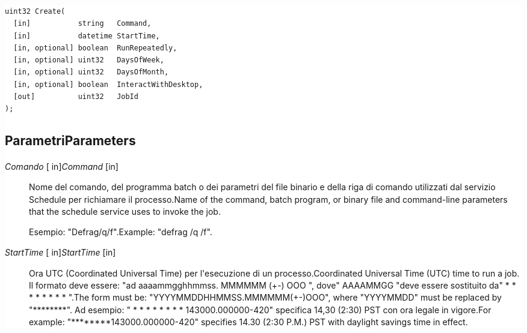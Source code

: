 
```mof
uint32 Create(
  [in]           string   Command,
  [in]           datetime StartTime,
  [in, optional] boolean  RunRepeatedly,
  [in, optional] uint32   DaysOfWeek,
  [in, optional] uint32   DaysOfMonth,
  [in, optional] boolean  InteractWithDesktop,
  [out]          uint32   JobId
);
```



## <a name="parameters"></a><span data-ttu-id="aaec6-109">Parametri</span><span class="sxs-lookup"><span data-stu-id="aaec6-109">Parameters</span></span>

<dl> <dt>

<span data-ttu-id="aaec6-110">*Comando* \[ in\]</span><span class="sxs-lookup"><span data-stu-id="aaec6-110">*Command* \[in\]</span></span>
</dt> <dd>

<span data-ttu-id="aaec6-111">Nome del comando, del programma batch o dei parametri del file binario e della riga di comando utilizzati dal servizio Schedule per richiamare il processo.</span><span class="sxs-lookup"><span data-stu-id="aaec6-111">Name of the command, batch program, or binary file and command-line parameters that the schedule service uses to invoke the job.</span></span>

<span data-ttu-id="aaec6-112">Esempio: "Defrag/q/f".</span><span class="sxs-lookup"><span data-stu-id="aaec6-112">Example: "defrag /q /f".</span></span>

</dd> <dt>

<span data-ttu-id="aaec6-113">*StartTime* \[ in\]</span><span class="sxs-lookup"><span data-stu-id="aaec6-113">*StartTime* \[in\]</span></span>
</dt> <dd>

<span data-ttu-id="aaec6-114">Ora UTC (Coordinated Universal Time) per l'esecuzione di un processo.</span><span class="sxs-lookup"><span data-stu-id="aaec6-114">Coordinated Universal Time (UTC) time to run a job.</span></span> <span data-ttu-id="aaec6-115">Il formato deve essere: "ad aaaammgghhmmss. MMMMMM (+-) OOO ", dove" AAAAMMGG "deve essere sostituito da" \* \* \* \* \* \* \* \* ".</span><span class="sxs-lookup"><span data-stu-id="aaec6-115">The form must be: "YYYYMMDDHHMMSS.MMMMMM(+-)OOO", where "YYYYMMDD" must be replaced by "\*\*\*\*\*\*\*\*".</span></span> <span data-ttu-id="aaec6-116">Ad esempio: " \* \* \* \* \* \* \* \* 143000.000000-420" specifica 14,30 (2:30) PST con ora legale in vigore.</span><span class="sxs-lookup"><span data-stu-id="aaec6-116">For example: "\*\*\*\*\*\*\*\*143000.000000-420" specifies 14.30 (2:30 P.M.) PST with daylight savings time in effect.</span></span>
